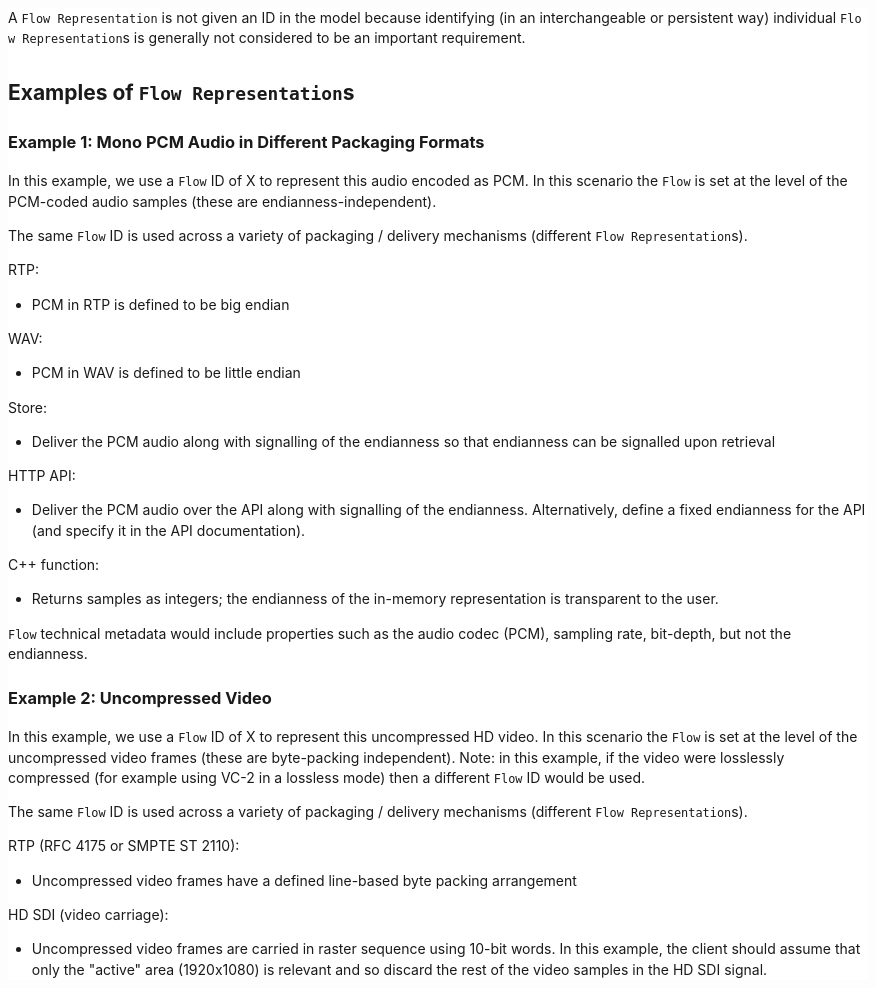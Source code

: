 A `Flow Representation` is not given an ID in the model because identifying (in an interchangeable or persistent way) individual `Flow Representation`s is generally not considered to be an important requirement.

## Examples of `Flow Representation`s

### Example 1: Mono PCM Audio in Different Packaging Formats

In this example, we use a `Flow` ID of X to represent this audio encoded as PCM. In this scenario the `Flow` is set at the level of the PCM-coded audio samples (these are endianness-independent).

The same `Flow` ID is used across a variety of packaging / delivery mechanisms (different `Flow Representation`s).

RTP:

* PCM in RTP is defined to be big endian

WAV:

* PCM in WAV is defined to be little endian

Store:

* Deliver the PCM audio along with signalling of the endianness so that endianness can be signalled upon retrieval

HTTP API:

* Deliver the PCM audio over the API along with signalling of the endianness. Alternatively, define a fixed endianness for the API (and specify it in the API documentation).

C++ function:

* Returns samples as integers; the endianness of the in-memory representation is transparent to the user.

`Flow` technical metadata would include properties such as the audio codec (PCM), sampling rate, bit-depth, but not the endianness.

### Example 2: Uncompressed Video

In this example, we use a `Flow` ID of X to represent this uncompressed HD video. In this scenario the `Flow` is set at the level of the uncompressed video frames (these are byte-packing independent). Note: in this example, if the video were losslessly compressed (for example using VC-2 in a lossless mode) then a different `Flow` ID would be used.

The same `Flow` ID is used across a variety of packaging / delivery mechanisms (different `Flow Representation`s).

RTP (RFC 4175 or SMPTE ST 2110):

* Uncompressed video frames have a defined line-based byte packing arrangement

HD SDI (video carriage):

* Uncompressed video frames are carried in raster sequence using 10-bit words. In this example, the client should assume that only the "active" area (1920x1080) is relevant and so discard the rest of the video samples in the HD SDI signal.

